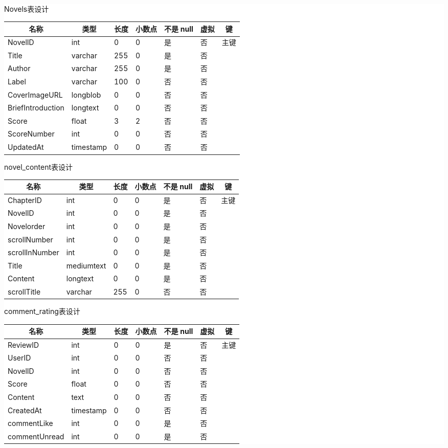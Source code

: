 Novels表设计

| 名称              | 类型      | 长度 | 小数点 | 不是 null | 虚拟 | 键   |
| ----------------- | --------- | ---- | ------ | --------- | ---- | ---- |
| NovelID           | int       | 0    | 0      | 是        | 否   | 主键 |
| Title             | varchar   | 255  | 0      | 是        | 否   |      |
| Author            | varchar   | 255  | 0      | 是        | 否   |      |
| Label             | varchar   | 100  | 0      | 否        | 否   |      |
| CoverImageURL     | longblob  | 0    | 0      | 否        | 否   |      |
| BriefIntroduction | longtext  | 0    | 0      | 否        | 否   |      |
| Score             | float     | 3    | 2      | 否        | 否   |      |
| ScoreNumber       | int       | 0    | 0      | 否        | 否   |      |
| UpdatedAt         | timestamp | 0    | 0      | 否        | 否   |      |

novel_content表设计

| 名称           | 类型       | 长度 | 小数点 | 不是 null | 虚拟 | 键   |
| -------------- | ---------- | ---- | ------ | --------- | ---- | ---- |
| ChapterID      | int        | 0    | 0      | 是        | 否   | 主键 |
| NovelID        | int        | 0    | 0      | 是        | 否   |      |
| Novelorder     | int        | 0    | 0      | 是        | 否   |      |
| scrollNumber   | int        | 0    | 0      | 是        | 否   |      |
| scrollInNumber | int        | 0    | 0      | 是        | 否   |      |
| Title          | mediumtext | 0    | 0      | 是        | 否   |      |
| Content        | longtext   | 0    | 0      | 是        | 否   |      |
| scrollTitle    | varchar    | 255  | 0      | 否        | 否   |      |

comment_rating表设计

| 名称          | 类型      | 长度 | 小数点 | 不是 null | 虚拟 | 键   |
| ------------- | --------- | ---- | ------ | --------- | ---- | ---- |
| ReviewID      | int       | 0    | 0      | 是        | 否   | 主键 |
| UserID        | int       | 0    | 0      | 否        | 否   |      |
| NovelID       | int       | 0    | 0      | 否        | 否   |      |
| Score         | float     | 0    | 0      | 否        | 否   |      |
| Content       | text      | 0    | 0      | 否        | 否   |      |
| CreatedAt     | timestamp | 0    | 0      | 否        | 否   |      |
| commentLike   | int       | 0    | 0      | 是        | 否   |      |
| commentUnread | int       | 0    | 0      | 是        | 否   |      |
